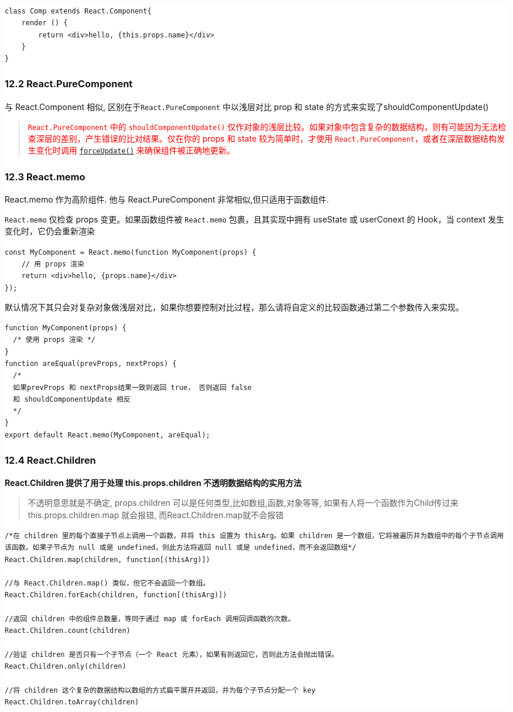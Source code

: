 ```react
class Comp extends React.Component{
	render () {
		return <div>hello, {this.props.name}</div>
	}
}
```

### 12.2 React.PureComponent 

与 React.Component 相似, 区别在于`React.PureComponent` 中以浅层对比 prop 和 state 的方式来实现了shouldComponentUpdate()

> <font color=red>`React.PureComponent` 中的 `shouldComponentUpdate()` 仅作对象的浅层比较。如果对象中包含复杂的数据结构，则有可能因为无法检查深层的差别，产生错误的比对结果。仅在你的 props 和 state 较为简单时，才使用 `React.PureComponent`，或者在深层数据结构发生变化时调用 [`forceUpdate()`](https://react.docschina.org/docs/react-component.html#forceupdate) 来确保组件被正确地更新。</font>

### 12.3 React.memo

React.memo 作为高阶组件. 他与 React.PureComponent 非常相似,但只适用于函数组件.

`React.memo` 仅检查 props 变更。如果函数组件被 `React.memo` 包裹，且其实现中拥有 useState 或 userConext 的 Hook，当 context 发生变化时，它仍会重新渲染

```react
const MyComponent = React.memo(function MyComponent(props) {
	// 用 props 渲染
	return <div>hello, {props.name}</div>
});
```

默认情况下其只会对复杂对象做浅层对比，如果你想要控制对比过程，那么请将自定义的比较函数通过第二个参数传入来实现。

```
function MyComponent(props) {
  /* 使用 props 渲染 */
}
function areEqual(prevProps, nextProps) {
  /*
  如果prevProps 和 nextProps结果一致则返回 true， 否则返回 false
  和 shouldComponentUpdate 相反
  */
}
export default React.memo(MyComponent, areEqual);
```

### 12.4 React.Children

**React.Children 提供了用于处理 this.props.children 不透明数据结构的实用方法**

> 不透明意思就是不确定, props.children 可以是任何类型,比如数组,函数,对象等等, 如果有人将一个函数作为Child传过来 this.props.children.map 就会报错, 而React.Children.map就不会报错

```react
/*在 children 里的每个直接子节点上调用一个函数，并将 this 设置为 thisArg。如果 children 是一个数组，它将被遍历并为数组中的每个子节点调用该函数。如果子节点为 null 或是 undefined，则此方法将返回 null 或是 undefined，而不会返回数组*/
React.Children.map(children, function[(thisArg)])

//与 React.Children.map() 类似，但它不会返回一个数组。
React.Children.forEach(children, function[(thisArg)])

//返回 children 中的组件总数量，等同于通过 map 或 forEach 调用回调函数的次数。
React.Children.count(children)

//验证 children 是否只有一个子节点（一个 React 元素），如果有则返回它，否则此方法会抛出错误。
React.Children.only(children)

//将 children 这个复杂的数据结构以数组的方式扁平展开并返回，并为每个子节点分配一个 key
React.Children.toArray(children)

```